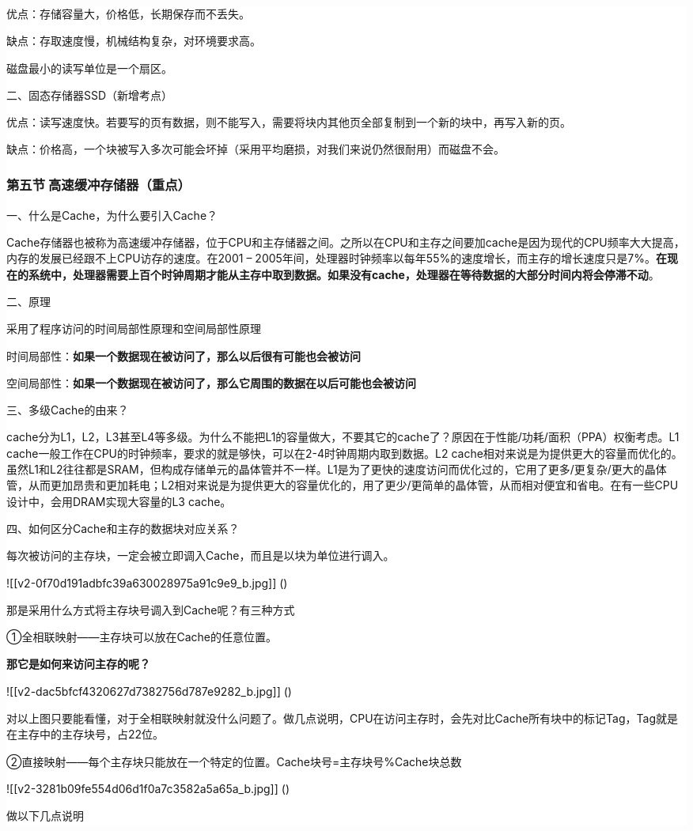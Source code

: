 优点：存储容量大，价格低，长期保存而不丢失。

缺点：存取速度慢，机械结构复杂，对环境要求高。

磁盘最小的读写单位是一个扇区。

二、固态存储器SSD（新增考点）

优点：读写速度快。若要写的页有数据，则不能写入，需要将块内其他页全部复制到一个新的块中，再写入新的页。

缺点：价格高，一个块被写入多次可能会坏掉（采用平均磨损，对我们来说仍然很耐用）而磁盘不会。

  


### 第五节 高速缓冲存储器（重点）

一、什么是Cache，为什么要引入Cache？

Cache存储器也被称为高速缓冲存储器，位于CPU和主存储器之间。之所以在CPU和主存之间要加cache是因为现代的CPU频率大大提高，内存的发展已经跟不上CPU访存的速度。在2001 – 2005年间，处理器时钟频率以每年55%的速度增长，而主存的增长速度只是7%。**在现在的系统中，处理器需要上百个时钟周期才能从主存中取到数据。如果没有cache，处理器在等待数据的大部分时间内将会停滞不动**。

二、原理

采用了程序访问的时间局部性原理和空间局部性原理

时间局部性：**如果一个数据现在被访问了，那么以后很有可能也会被访问**

空间局部性：**如果一个数据现在被访问了，那么它周围的数据在以后可能也会被访问**

三、多级Cache的由来？

cache分为L1，L2，L3甚至L4等多级。为什么不能把L1的容量做大，不要其它的cache了？原因在于性能/功耗/面积（PPA）权衡考虑。L1 cache一般工作在CPU的时钟频率，要求的就是够快，可以在2-4时钟周期内取到数据。L2 cache相对来说是为提供更大的容量而优化的。虽然L1和L2往往都是SRAM，但构成存储单元的晶体管并不一样。L1是为了更快的速度访问而优化过的，它用了更多/更复杂/更大的晶体管，从而更加昂贵和更加耗电；L2相对来说是为提供更大的容量优化的，用了更少/更简单的晶体管，从而相对便宜和省电。在有一些CPU设计中，会用DRAM实现大容量的L3 cache。

四、如何区分Cache和主存的数据块对应关系？

每次被访问的主存块，一定会被立即调入Cache，而且是以块为单位进行调入。

![[v2-0f70d191adbfc39a630028975a91c9e9_b.jpg]]
()

那是采用什么方式将主存块号调入到Cache呢？有三种方式

①全相联映射——主存块可以放在Cache的任意位置。

**那它是如何来访问主存的呢？**

![[v2-dac5bfcf4320627d7382756d787e9282_b.jpg]]
()

对以上图只要能看懂，对于全相联映射就没什么问题了。做几点说明，CPU在访问主存时，会先对比Cache所有块中的标记Tag，Tag就是在主存中的主存块号，占22位。

②直接映射——每个主存块只能放在一个特定的位置。Cache块号=主存块号%Cache块总数

![[v2-3281b09fe554d06d1f0a7c3582a5a65a_b.jpg]]
()

做以下几点说明
